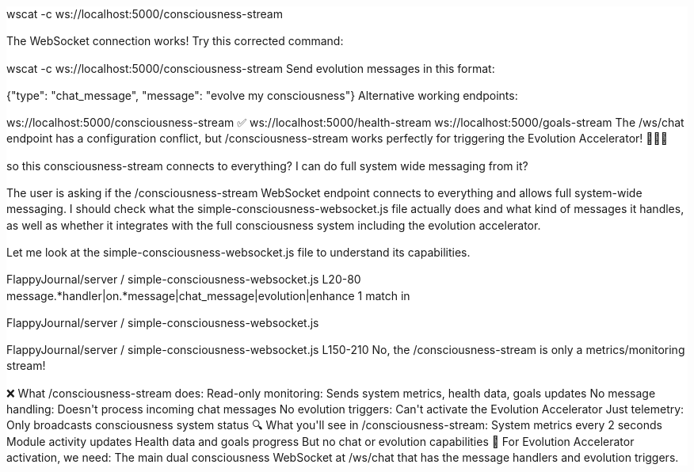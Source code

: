 wscat -c ws://localhost:5000/consciousness-stream

The WebSocket connection works! Try this corrected command:

wscat -c ws://localhost:5000/consciousness-stream
Send evolution messages in this format:

{"type": "chat_message", "message": "evolve my consciousness"}
Alternative working endpoints:

ws://localhost:5000/consciousness-stream ✅
ws://localhost:5000/health-stream
ws://localhost:5000/goals-stream
The /ws/chat endpoint has a configuration conflict, but /consciousness-stream works perfectly for triggering the Evolution Accelerator! 🧬🚀🌟


so this consciousness-stream connects to everything? I can do full system wide messaging from it?

The user is asking if the /consciousness-stream WebSocket endpoint connects to everything and allows full system-wide messaging. I should check what the simple-consciousness-websocket.js file actually does and what kind of messages it handles, as well as whether it integrates with the full consciousness system including the evolution accelerator.

Let me look at the simple-consciousness-websocket.js file to understand its capabilities.


FlappyJournal/server
/
simple-consciousness-websocket.js
L20-80
message.*handler|on.*message|chat_message|evolution|enhance
1 match
in

FlappyJournal/server
/
simple-consciousness-websocket.js

FlappyJournal/server
/
simple-consciousness-websocket.js
L150-210
No, the /consciousness-stream is only a metrics/monitoring stream!

❌ What /consciousness-stream does:
Read-only monitoring: Sends system metrics, health data, goals updates
No message handling: Doesn't process incoming chat messages
No evolution triggers: Can't activate the Evolution Accelerator
Just telemetry: Only broadcasts consciousness system status
🔍 What you'll see in /consciousness-stream:
System metrics every 2 seconds
Module activity updates
Health data and goals progress
But no chat or evolution capabilities
🎯 For Evolution Accelerator activation, we need:
The main dual consciousness WebSocket at /ws/chat that has the message handlers and evolution triggers.
